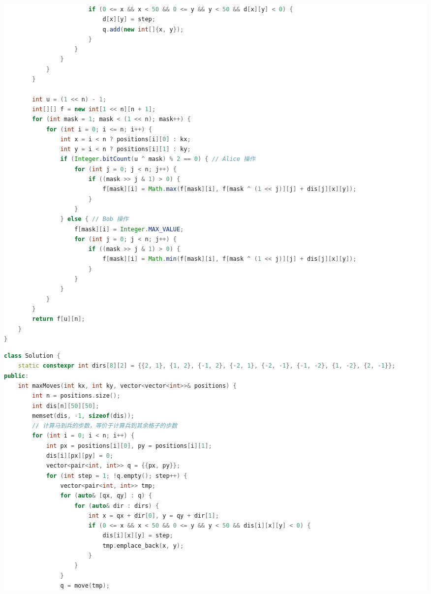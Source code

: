 ```java [sol-Java]
                        if (0 <= x && x < 50 && 0 <= y && y < 50 && d[x][y] < 0) {
                            d[x][y] = step;
                            q.add(new int[]{x, y});
                        }
                    }
                }
            }
        }

        int u = (1 << n) - 1;
        int[][] f = new int[1 << n][n + 1];
        for (int mask = 1; mask < (1 << n); mask++) {
            for (int i = 0; i <= n; i++) {
                int x = i < n ? positions[i][0] : kx;
                int y = i < n ? positions[i][1] : ky;
                if (Integer.bitCount(u ^ mask) % 2 == 0) { // Alice 操作
                    for (int j = 0; j < n; j++) {
                        if ((mask >> j & 1) > 0) {
                            f[mask][i] = Math.max(f[mask][i], f[mask ^ (1 << j)][j] + dis[j][x][y]);
                        }
                    }
                } else { // Bob 操作
                    f[mask][i] = Integer.MAX_VALUE;
                    for (int j = 0; j < n; j++) {
                        if ((mask >> j & 1) > 0) {
                            f[mask][i] = Math.min(f[mask][i], f[mask ^ (1 << j)][j] + dis[j][x][y]);
                        }
                    }
                }
            }
        }
        return f[u][n];
    }
}
```

```cpp [sol-C++]
class Solution {
    static constexpr int dirs[8][2] = {{2, 1}, {1, 2}, {-1, 2}, {-2, 1}, {-2, -1}, {-1, -2}, {1, -2}, {2, -1}};
public:
    int maxMoves(int kx, int ky, vector<vector<int>>& positions) {
        int n = positions.size();
        int dis[n][50][50];
        memset(dis, -1, sizeof(dis));
        // 计算马到兵的步数，等价于计算兵到其余格子的步数
        for (int i = 0; i < n; i++) {
            int px = positions[i][0], py = positions[i][1];
            dis[i][px][py] = 0;
            vector<pair<int, int>> q = {{px, py}};
            for (int step = 1; !q.empty(); step++) {
                vector<pair<int, int>> tmp;
                for (auto& [qx, qy] : q) {
                    for (auto& dir : dirs) {
                        int x = qx + dir[0], y = qy + dir[1];
                        if (0 <= x && x < 50 && 0 <= y && y < 50 && dis[i][x][y] < 0) {
                            dis[i][x][y] = step;
                            tmp.emplace_back(x, y);
                        }
                    }
                }
                q = move(tmp);
```